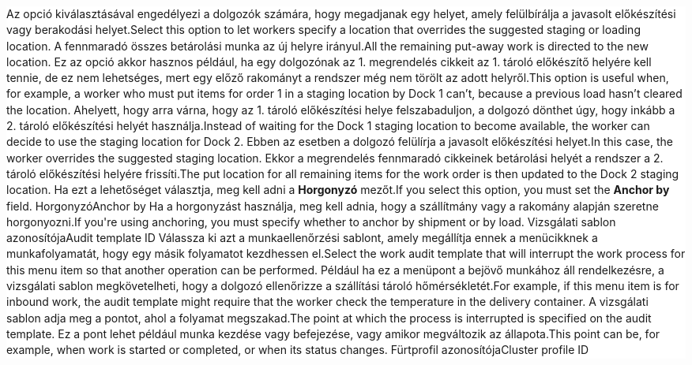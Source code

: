 <td><span data-ttu-id="38cb1-327">Az opció kiválasztásával engedélyezi a dolgozók számára, hogy megadjanak egy helyet, amely felülbírálja a javasolt előkészítési vagy berakodási helyet.</span><span class="sxs-lookup"><span data-stu-id="38cb1-327">Select this option to let workers specify a location that overrides the suggested staging or loading location.</span></span> <span data-ttu-id="38cb1-328">A fennmaradó összes betárolási munka az új helyre irányul.</span><span class="sxs-lookup"><span data-stu-id="38cb1-328">All the remaining put-away work is directed to the new location.</span></span> <span data-ttu-id="38cb1-329">Ez az opció akkor hasznos például, ha egy dolgozónak az 1. megrendelés cikkeit az 1. tároló előkészítő helyére kell tennie, de ez nem lehetséges, mert egy előző rakományt a rendszer még nem törölt az adott helyről.</span><span class="sxs-lookup"><span data-stu-id="38cb1-329">This option is useful when, for example, a worker who must put items for order 1 in a staging location by Dock 1 can’t, because a previous load hasn’t cleared the location.</span></span> <span data-ttu-id="38cb1-330">Ahelyett, hogy arra várna, hogy az 1. tároló előkészítési helye felszabaduljon, a dolgozó dönthet úgy, hogy inkább a 2. tároló előkészítési helyét használja.</span><span class="sxs-lookup"><span data-stu-id="38cb1-330">Instead of waiting for the Dock 1 staging location to become available, the worker can decide to use the staging location for Dock 2.</span></span> <span data-ttu-id="38cb1-331">Ebben az esetben a dolgozó felülírja a javasolt előkészítési helyet.</span><span class="sxs-lookup"><span data-stu-id="38cb1-331">In this case, the worker overrides the suggested staging location.</span></span> <span data-ttu-id="38cb1-332">Ekkor a megrendelés fennmaradó cikkeinek betárolási helyét a rendszer a 2. tároló előkészítési helyére frissíti.</span><span class="sxs-lookup"><span data-stu-id="38cb1-332">The put location for all remaining items for the work order is then updated to the Dock 2 staging location.</span></span> <span data-ttu-id="38cb1-333">Ha ezt a lehetőséget választja, meg kell adni a <strong>Horgonyzó</strong> mezőt.</span><span class="sxs-lookup"><span data-stu-id="38cb1-333">If you select this option, you must set the <strong>Anchor by</strong> field.</span></span></td>
</tr>
<tr class="odd">
<td><span data-ttu-id="38cb1-334">Horgonyzó</span><span class="sxs-lookup"><span data-stu-id="38cb1-334">Anchor by</span></span></td>
<td><span data-ttu-id="38cb1-335">Ha a horgonyzást használja, meg kell adnia, hogy a szállítmány vagy a rakomány alapján szeretne horgonyozni.</span><span class="sxs-lookup"><span data-stu-id="38cb1-335">If you're using anchoring, you must specify whether to anchor by shipment or by load.</span></span></td>
</tr>
<tr class="even">
<td><span data-ttu-id="38cb1-336">Vizsgálati sablon azonosítója</span><span class="sxs-lookup"><span data-stu-id="38cb1-336">Audit template ID</span></span></td>
<td><span data-ttu-id="38cb1-337">Válassza ki azt a munkaellenőrzési sablont, amely megállítja ennek a menücikknek a munkafolyamatát, hogy egy másik folyamatot kezdhessen el.</span><span class="sxs-lookup"><span data-stu-id="38cb1-337">Select the work audit template that will interrupt the work process for this menu item so that another operation can be performed.</span></span> <span data-ttu-id="38cb1-338">Például ha ez a menüpont a bejövő munkához áll rendelkezésre, a vizsgálati sablon megkövetelheti, hogy a dolgozó ellenőrizze a szállítási tároló hőmérsékletét.</span><span class="sxs-lookup"><span data-stu-id="38cb1-338">For example, if this menu item is for inbound work, the audit template might require that the worker check the temperature in the delivery container.</span></span> <span data-ttu-id="38cb1-339">A vizsgálati sablon adja meg a pontot, ahol a folyamat megszakad.</span><span class="sxs-lookup"><span data-stu-id="38cb1-339">The point at which the process is interrupted is specified on the audit template.</span></span> <span data-ttu-id="38cb1-340">Ez a pont lehet például munka kezdése vagy befejezése, vagy amikor megváltozik az állapota.</span><span class="sxs-lookup"><span data-stu-id="38cb1-340">This point can be, for example, when work is started or completed, or when its status changes.</span></span></td>
</tr>
<tr class="odd">
<td><span data-ttu-id="38cb1-341">Fürtprofil azonosítója</span><span class="sxs-lookup"><span data-stu-id="38cb1-341">Cluster profile ID</span></span></td>